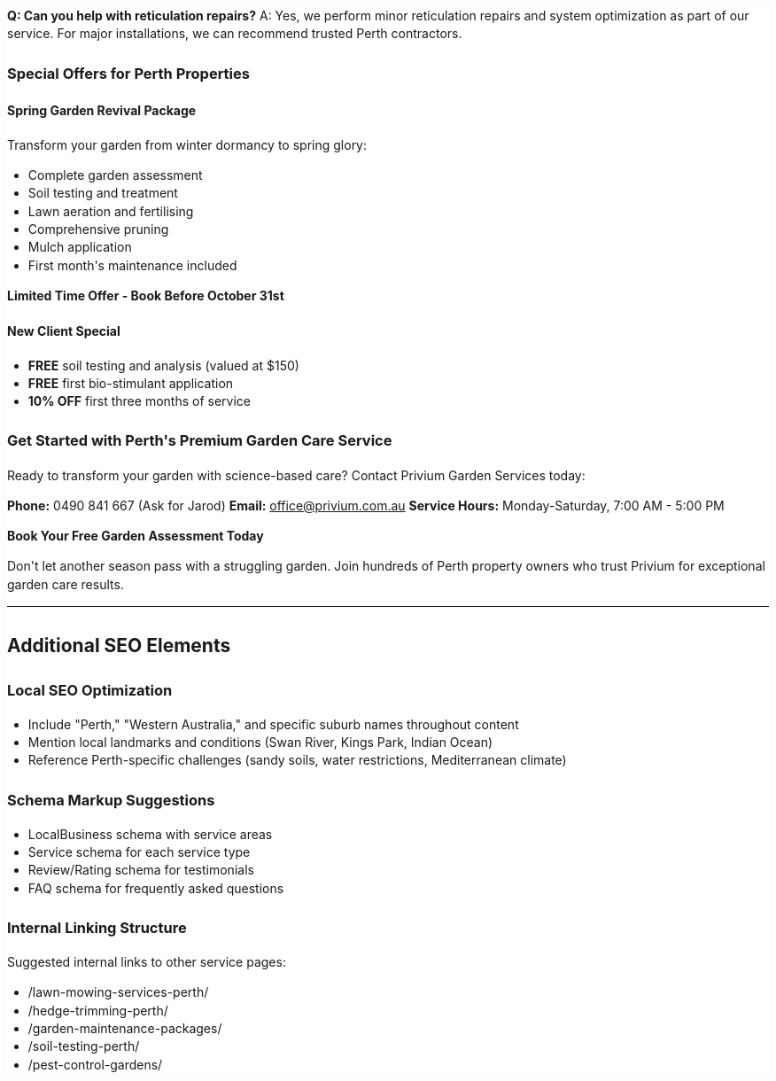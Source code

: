 **Q: Can you help with reticulation repairs?**
A: Yes, we perform minor reticulation repairs and system optimization as part of our service. For major installations, we can recommend trusted Perth contractors.

### Special Offers for Perth Properties

#### Spring Garden Revival Package
Transform your garden from winter dormancy to spring glory:
- Complete garden assessment
- Soil testing and treatment
- Lawn aeration and fertilising
- Comprehensive pruning
- Mulch application
- First month's maintenance included

**Limited Time Offer - Book Before October 31st**

#### New Client Special
- **FREE** soil testing and analysis (valued at $150)
- **FREE** first bio-stimulant application
- **10% OFF** first three months of service

### Get Started with Perth's Premium Garden Care Service

Ready to transform your garden with science-based care? Contact Privium Garden Services today:

**Phone:** 0490 841 667 (Ask for Jarod)
**Email:** office@privium.com.au
**Service Hours:** Monday-Saturday, 7:00 AM - 5:00 PM

**Book Your Free Garden Assessment Today**

Don't let another season pass with a struggling garden. Join hundreds of Perth property owners who trust Privium for exceptional garden care results.

---

## Additional SEO Elements

### Local SEO Optimization
- Include "Perth," "Western Australia," and specific suburb names throughout content
- Mention local landmarks and conditions (Swan River, Kings Park, Indian Ocean)
- Reference Perth-specific challenges (sandy soils, water restrictions, Mediterranean climate)

### Schema Markup Suggestions
- LocalBusiness schema with service areas
- Service schema for each service type
- Review/Rating schema for testimonials
- FAQ schema for frequently asked questions

### Internal Linking Structure
Suggested internal links to other service pages:
- /lawn-mowing-services-perth/
- /hedge-trimming-perth/
- /garden-maintenance-packages/
- /soil-testing-perth/
- /pest-control-gardens/
